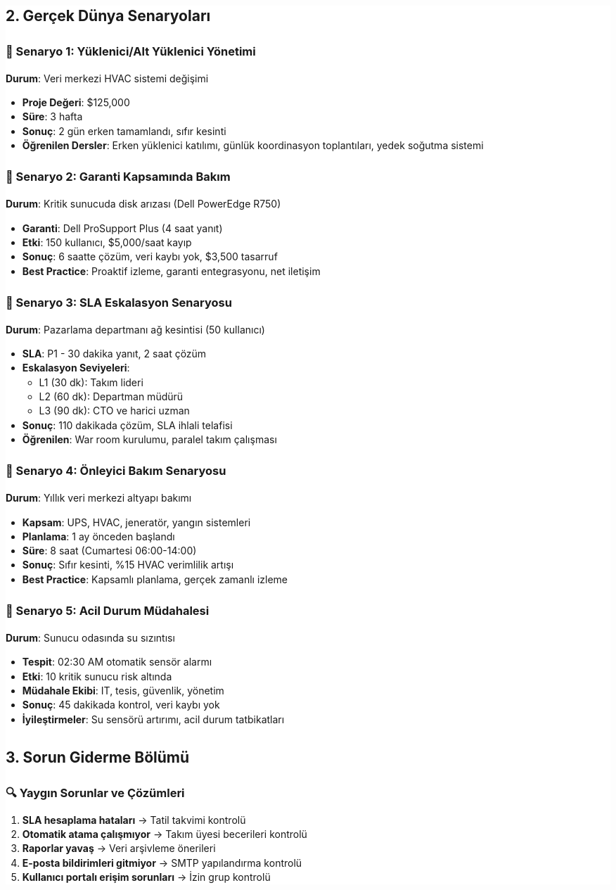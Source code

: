 ## 2. Gerçek Dünya Senaryoları

### 📘 Senaryo 1: Yüklenici/Alt Yüklenici Yönetimi
**Durum**: Veri merkezi HVAC sistemi değişimi
- **Proje Değeri**: $125,000
- **Süre**: 3 hafta
- **Sonuç**: 2 gün erken tamamlandı, sıfır kesinti
- **Öğrenilen Dersler**: Erken yüklenici katılımı, günlük koordinasyon toplantıları, yedek soğutma sistemi

### 📗 Senaryo 2: Garanti Kapsamında Bakım
**Durum**: Kritik sunucuda disk arızası (Dell PowerEdge R750)
- **Garanti**: Dell ProSupport Plus (4 saat yanıt)
- **Etki**: 150 kullanıcı, $5,000/saat kayıp
- **Sonuç**: 6 saatte çözüm, veri kaybı yok, $3,500 tasarruf
- **Best Practice**: Proaktif izleme, garanti entegrasyonu, net iletişim

### 📙 Senaryo 3: SLA Eskalasyon Senaryosu
**Durum**: Pazarlama departmanı ağ kesintisi (50 kullanıcı)
- **SLA**: P1 - 30 dakika yanıt, 2 saat çözüm
- **Eskalasyon Seviyeleri**:
  - L1 (30 dk): Takım lideri
  - L2 (60 dk): Departman müdürü
  - L3 (90 dk): CTO ve harici uzman
- **Sonuç**: 110 dakikada çözüm, SLA ihlali telafisi
- **Öğrenilen**: War room kurulumu, paralel takım çalışması

### 📕 Senaryo 4: Önleyici Bakım Senaryosu
**Durum**: Yıllık veri merkezi altyapı bakımı
- **Kapsam**: UPS, HVAC, jeneratör, yangın sistemleri
- **Planlama**: 1 ay önceden başlandı
- **Süre**: 8 saat (Cumartesi 06:00-14:00)
- **Sonuç**: Sıfır kesinti, %15 HVAC verimlilik artışı
- **Best Practice**: Kapsamlı planlama, gerçek zamanlı izleme

### 📘 Senaryo 5: Acil Durum Müdahalesi
**Durum**: Sunucu odasında su sızıntısı
- **Tespit**: 02:30 AM otomatik sensör alarmı
- **Etki**: 10 kritik sunucu risk altında
- **Müdahale Ekibi**: IT, tesis, güvenlik, yönetim
- **Sonuç**: 45 dakikada kontrol, veri kaybı yok
- **İyileştirmeler**: Su sensörü artırımı, acil durum tatbikatları

## 3. Sorun Giderme Bölümü

### 🔍 Yaygın Sorunlar ve Çözümleri
1. **SLA hesaplama hataları** → Tatil takvimi kontrolü
2. **Otomatik atama çalışmıyor** → Takım üyesi becerileri kontrolü
3. **Raporlar yavaş** → Veri arşivleme önerileri
4. **E-posta bildirimleri gitmiyor** → SMTP yapılandırma kontrolü
5. **Kullanıcı portalı erişim sorunları** → İzin grup kontrolü

